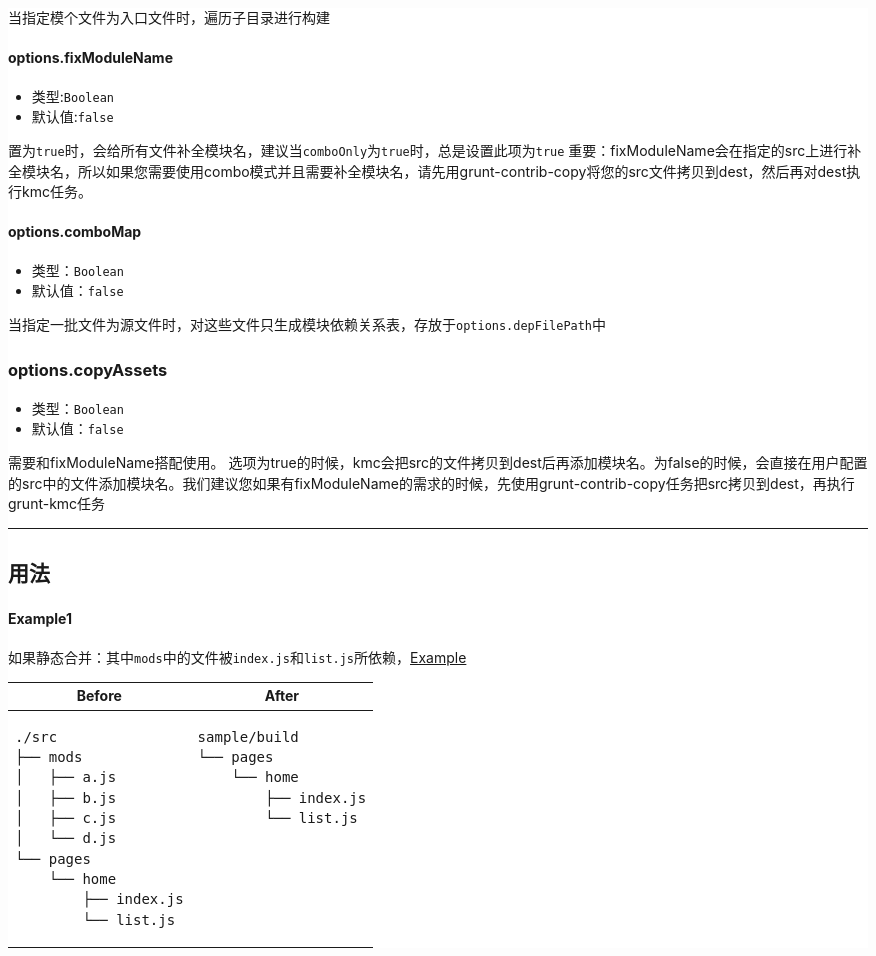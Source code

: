 当指定模个文件为入口文件时，遍历子目录进行构建

#### options.fixModuleName

- 类型:`Boolean`
- 默认值:`false`

置为`true`时，会给所有文件补全模块名，建议当`comboOnly`为`true`时，总是设置此项为`true`
重要：fixModuleName会在指定的src上进行补全模块名，所以如果您需要使用combo模式并且需要补全模块名，请先用grunt-contrib-copy将您的src文件拷贝到dest，然后再对dest执行kmc任务。

#### options.comboMap

- 类型：`Boolean`
- 默认值：`false`

当指定一批文件为源文件时，对这些文件只生成模块依赖关系表，存放于`options.depFilePath`中

### options.copyAssets

- 类型：`Boolean`
- 默认值：`false`

需要和fixModuleName搭配使用。
选项为true的时候，kmc会把src的文件拷贝到dest后再添加模块名。为false的时候，会直接在用户配置的src中的文件添加模块名。我们建议您如果有fixModuleName的需求的时候，先使用grunt-contrib-copy任务把src拷贝到dest，再执行grunt-kmc任务

----------------------------------

## 用法

#### Example1

如果静态合并：其中`mods`中的文件被`index.js`和`list.js`所依赖，[Example](https://github.com/daxingplay/grunt-kmc/tree/master/example/combo-one-file)

<table>
    <thead>
        <tr>
            <th>Before</th>
            <th>After</th>
        </tr>
    </thead>
    <tbody>
        <tr>
            <td>
<pre>
./src
├── mods
│   ├── a.js
│   ├── b.js
│   ├── c.js
│   └── d.js
└── pages
    └── home
        ├── index.js
        └── list.js
</pre>
            </td>
            <td>
<pre>
sample/build
└── pages
    └── home
        ├── index.js
        └── list.js
</pre>